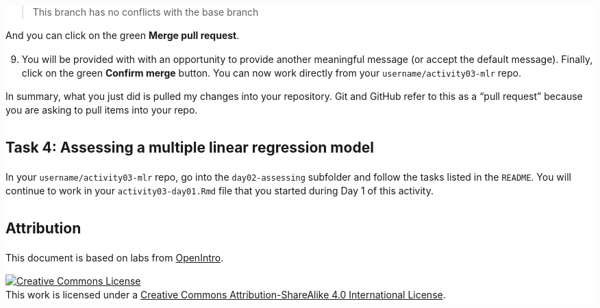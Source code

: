 > This branch has no conflicts with the base branch

And you can click on the green **Merge pull request**.

9.  You will be provided with with an opportunity to provide another
    meaningful message (or accept the default message). Finally, click
    on the green **Confirm merge** button. You can now work directly
    from your `username/activity03-mlr` repo.

In summary, what you just did is pulled my changes into your repository.
Git and GitHub refer to this as a “pull request” because you are asking
to pull items into your repo.

## Task 4: Assessing a multiple linear regression model

In your `username/activity03-mlr` repo, go into the `day02-assessing`
subfolder and follow the tasks listed in the `README`. You will continue
to work in your `activity03-day01.Rmd` file that you started during Day
1 of this activity.

## Attribution

This document is based on labs from
[OpenIntro](https://www.openintro.org/).

<a rel="license" href="http://creativecommons.org/licenses/by-sa/4.0/"><img src="https://i.creativecommons.org/l/by-sa/4.0/88x31.png" alt="Creative Commons License" style="border-width:0"/></a><br />This
work is licensed under a
<a rel="license" href="http://creativecommons.org/licenses/by-sa/4.0/">Creative
Commons Attribution-ShareAlike 4.0 International License</a>.
